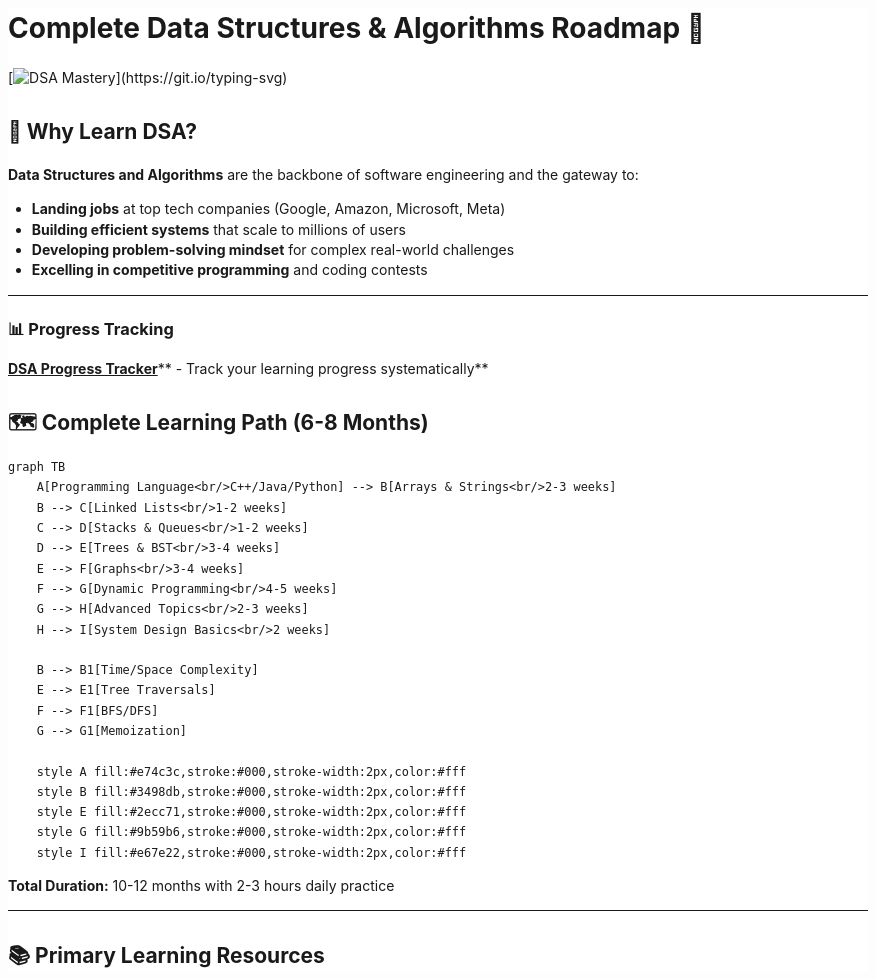 # Complete Data Structures & Algorithms Roadmap 🚀

[![DSA Mastery](https://readme-typing-svg.herokuapp.com?font=Fira+Code&size=28&duration=3000&pause=1000&color=4CAF50&center=true&vCenter=true&width=900&lines=Master+Data+Structures+%26+Algorithms;Crack+Technical+Interviews;Build+Problem-Solving+Skills;Code+with+Confidence!)](https://git.io/typing-svg)

## 🎯 Why Learn DSA?

**Data Structures and Algorithms** are the backbone of software engineering and the gateway to:
- **Landing jobs** at top tech companies (Google, Amazon, Microsoft, Meta)
- **Building efficient systems** that scale to millions of users
- **Developing problem-solving mindset** for complex real-world challenges
- **Excelling in competitive programming** and coding contests

---
### 📊 Progress Tracking
**[DSA Progress Tracker](https://docs.google.com/spreadsheets/d/1XwD4jeYBxrhWUnjj4HfaI1IAIjoihMppdkTInefQu0Q/edit?usp=sharing)**** - Track your learning progress systematically** 

## 🗺️ Complete Learning Path (6-8 Months)

```mermaid
graph TB
    A[Programming Language<br/>C++/Java/Python] --> B[Arrays & Strings<br/>2-3 weeks]
    B --> C[Linked Lists<br/>1-2 weeks]
    C --> D[Stacks & Queues<br/>1-2 weeks]
    D --> E[Trees & BST<br/>3-4 weeks]
    E --> F[Graphs<br/>3-4 weeks]
    F --> G[Dynamic Programming<br/>4-5 weeks]
    G --> H[Advanced Topics<br/>2-3 weeks]
    H --> I[System Design Basics<br/>2 weeks]
    
    B --> B1[Time/Space Complexity]
    E --> E1[Tree Traversals]
    F --> F1[BFS/DFS]
    G --> G1[Memoization]
    
    style A fill:#e74c3c,stroke:#000,stroke-width:2px,color:#fff
    style B fill:#3498db,stroke:#000,stroke-width:2px,color:#fff
    style E fill:#2ecc71,stroke:#000,stroke-width:2px,color:#fff
    style G fill:#9b59b6,stroke:#000,stroke-width:2px,color:#fff
    style I fill:#e67e22,stroke:#000,stroke-width:2px,color:#fff
```

**Total Duration:** 10-12 months with 2-3 hours daily practice

---

## 📚 Primary Learning Resources
